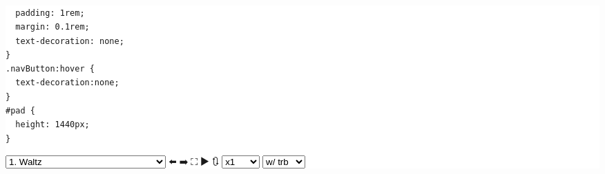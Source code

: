       padding: 1rem;
      margin: 0.1rem;
      text-decoration: none;
    }
    .navButton:hover {
      text-decoration:none;
    }
    #pad {
      height: 1440px;
    }
  </style>
</head>
<body onload="selectFunction()" style="background-color:white">
    <div id="exercises">
      <select id="exerciseSelect" onchange="selectFunction()">
        <option value="1-1-1">1. Waltz</option>
        <option value="2-2-2">2. Choral</option>
        <option value="3-3-3">3. Humming Song</option>
        <option value="4-4-4">4. Gynmonpedie No. 1</option>
        <option value="5-5-5">5. I'm Called Little Buttercup</option>
        <option value="6-6-6">6. Study</option>
        <option value="7-7-7">7. Minuet</option>
        <option value="8-8-8">8. Theme and Variation</option>
        <option value="9-9-9">9. Northern Song</option>
        <option value="10-10-10">10. Two German Dances</option>
        <option value="11-11-11">11. Watchman's Song</option>
        <option value="12-12-12">12. Gavotte</option>
        <option value="13-13-13">13. Vien qua, Dorina bella</option>
        <option value="14-14-14">14. Minuet</option>
        <option value="15-15-15">15. The Prince of Denmark's March</option>
      </select>
      <a class="navButton" onclick="audioRestart(); pagePrevious(); selectFunction();">⬅️</a>
      <a class="navButton" onclick="audioRestart(); pageNext(); selectFunction();">➡️</a>
      <span class="navButton" id="fs" onclick="fullScreen();">⛶</span>
      <a id="transport" class="navButton" onclick="audioPlay();">▶️</a>
      <a class="navButton" onclick="audioRestart();">🔃</a>
      <select id="pbr" onchange="audioRate('track','pbr');">
        <option value="0.5" >x0.5</option>
        <option value="0.75">x0.75</option>
        <option value="1" selected>x1</option>
      </select>
      <select id="demoToggle" onchange="audioRestart(); selectFunction();">
        <option value="0">w/ trb</option>
        <option value="15">w/o trb</option>
      </select>
      <audio id="track" preload="none"><source src=></audio>
    </div>
    <div id="music"></div>
    <div id="pad"></div>
  <script>
    //FULLSCREEN//
    var elem = document.documentElement;  
    function fullScreen () {
    if (!document.fullscreenElement) {
      if (elem.requestFullscreen) {
      elem.requestFullscreen();
      } else if (elem.webkitRequestFullscreen) { /* Safari */
      elem.webkitRequestFullscreen();
      } else if (elem.msRequestFullscreen) { /* IE11 */
      elem.msRequestFullscreen();
      }
      return;
      }
      if (document.exitFullscreen) {